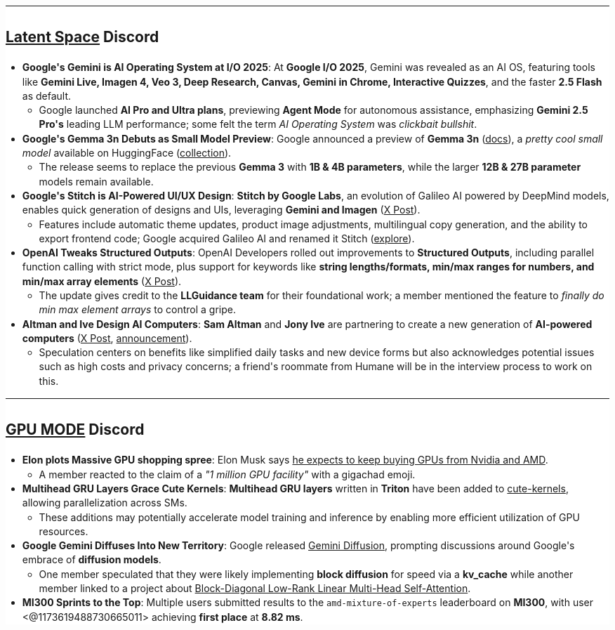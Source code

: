 

---



## [Latent Space](https://discord.com/channels/822583790773862470) Discord

- **Google's Gemini is AI Operating System at I/O 2025**: At **Google I/O 2025**, Gemini was revealed as an AI OS, featuring tools like **Gemini Live, Imagen 4, Veo 3, Deep Research, Canvas, Gemini in Chrome, Interactive Quizzes**, and the faster **2.5 Flash** as default.
   - Google launched **AI Pro and Ultra plans**, previewing **Agent Mode** for autonomous assistance, emphasizing **Gemini 2.5 Pro's** leading LLM performance; some felt the term *AI Operating System* was *clickbait bullshit*.
- **Google's Gemma 3n Debuts as Small Model Preview**: Google announced a preview of **Gemma 3n** ([docs](https://ai.google.dev/gemma/docs/gemma-3n#parameters)), a *pretty cool small model* available on HuggingFace ([collection](https://huggingface.co/collections/google/gemma-3n-preview-682ca41097a31e5ac804d57b)).
   - The release seems to replace the previous **Gemma 3** with **1B & 4B parameters**, while the larger **12B & 27B parameter** models remain available.
- **Google's Stitch is AI-Powered UI/UX Design**: **Stitch by Google Labs**, an evolution of Galileo AI powered by DeepMind models, enables quick generation of designs and UIs, leveraging **Gemini and Imagen** ([X Post](https://xcancel.com/stitchbygoogle/status/1924947794034622614)).
   - Features include automatic theme updates, product image adjustments, multilingual copy generation, and the ability to export frontend code; Google acquired Galileo AI and renamed it Stitch ([explore](https://www.usegalileo.ai/explore)).
- **OpenAI Tweaks Structured Outputs**: OpenAI Developers rolled out improvements to **Structured Outputs**, including parallel function calling with strict mode, plus support for keywords like **string lengths/formats, min/max ranges for numbers, and min/max array elements** ([X Post](https://xcancel.com/OpenAIDevs/status/1924915341052019166)).
   - The update gives credit to the **LLGuidance team** for their foundational work; a member mentioned the feature to *finally do min max element arrays* to control a gripe.
- **Altman and Ive Design AI Computers**: **Sam Altman** and **Jony Ive** are partnering to create a new generation of **AI-powered computers** ([X Post](https://xcancel.com/sama/status/1925242282523103408?s=46&t=b7l37rB6wtbyAh6ah1NpZQ), [announcement](https://openai.com/sam-and-jony/)).
   - Speculation centers on benefits like simplified daily tasks and new device forms but also acknowledges potential issues such as high costs and privacy concerns; a friend's roommate from Humane will be in the interview process to work on this.



---



## [GPU MODE](https://discord.com/channels/1189498204333543425) Discord

- **Elon plots Massive GPU shopping spree**: Elon Musk says [he expects to keep buying GPUs from Nvidia and AMD](https://www.cnbc.com/2025/05/20/elon-musk-says-he-expects-to-keep-buying-gpus-from-nvidia-and-amd.html).
   - A member reacted to the claim of a *"1 million GPU facility"* with a gigachad emoji.
- **Multihead GRU Layers Grace Cute Kernels**: **Multihead GRU layers** written in **Triton** have been added to [cute-kernels](https://github.com/open-lm-engine/cute-kernels/tree/main/cute_kernels/modules), allowing parallelization across SMs.
   - These additions may potentially accelerate model training and inference by enabling more efficient utilization of GPU resources.
- **Google Gemini Diffuses Into New Territory**: Google released [Gemini Diffusion](https://deepmind.google/models/gemini-diffusion/), prompting discussions around Google's embrace of **diffusion models**.
   - One member speculated that they were likely implementing **block diffusion** for speed via a **kv_cache** while another member linked to a project about [Block-Diagonal Low-Rank Linear Multi-Head Self-Attention](https://m-arriola.com/bd3lms/).
- **MI300 Sprints to the Top**: Multiple users submitted results to the `amd-mixture-of-experts` leaderboard on **MI300**, with user <@1173619488730665011> achieving **first place** at **8.82 ms**.